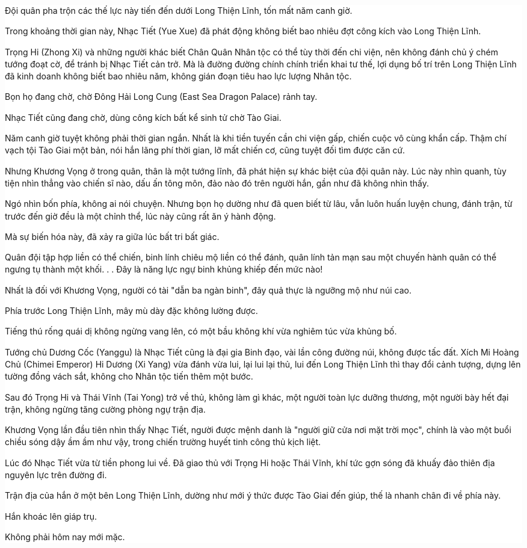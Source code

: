 Đội quân pha trộn các thế lực này tiến đến dưới Long Thiện Lĩnh, tốn mất năm canh giờ.

Trong khoảng thời gian này, Nhạc Tiết (Yue Xue) đã phát động không biết bao nhiêu đợt công kích vào Long Thiện Lĩnh.

Trọng Hi (Zhong Xi) và những người khác biết Chân Quân Nhân tộc có thể tùy thời đến chi viện, nên không đánh chủ ý chém tướng đoạt cờ, để tránh bị Nhạc Tiết cản trở. Mà là đường đường chính chính triển khai tư thế, lợi dụng bố trí trên Long Thiện Lĩnh đã kinh doanh không biết bao nhiêu năm, không gián đoạn tiêu hao lực lượng Nhân tộc.

Bọn họ đang chờ, chờ Đông Hải Long Cung (East Sea Dragon Palace) rảnh tay.

Nhạc Tiết cũng đang chờ, dùng công kích bất kể sinh tử chờ Tào Giai.

Năm canh giờ tuyệt không phải thời gian ngắn. Nhất là khi tiền tuyến cần chi viện gấp, chiến cuộc vô cùng khẩn cấp. Thậm chí vạch tội Tào Giai một bản, nói hắn lãng phí thời gian, lỡ mất chiến cơ, cũng tuyệt đối tìm được căn cứ.

Nhưng Khương Vọng ở trong quân, thân là một tướng lĩnh, đã phát hiện sự khác biệt của đội quân này. Lúc này nhìn quanh, tùy tiện nhìn thẳng vào chiến sĩ nào, dấu ấn tông môn, đảo nào đó trên người hắn, gần như đã không nhìn thấy.

Ngó nhìn bốn phía, không ai nói chuyện. Nhưng bọn họ dường như đã quen biết từ lâu, vẫn luôn huấn luyện chung, đánh trận, từ trước đến giờ đều là một chỉnh thể, lúc này cũng rất ăn ý hành động.

Mà sự biến hóa này, đã xảy ra giữa lúc bất tri bất giác.

Quân đội tập hợp liền có thể chiến, binh lính chiêu mộ liền có thể đánh, quân lính tản mạn sau một chuyến hành quân có thể ngưng tụ thành một khối. . . Đây là năng lực ngự binh khủng khiếp đến mức nào!

Nhất là đối với Khương Vọng, người có tài "dẫn ba ngàn binh", đây quả thực là ngưỡng mộ như núi cao.

Phía trước Long Thiện Lĩnh, mây mù dày đặc không lường được.

Tiếng thú rống quái dị không ngừng vang lên, có một bầu không khí vừa nghiêm túc vừa khủng bố.

Tướng chủ Dương Cốc (Yanggu) là Nhạc Tiết cũng là đại gia Binh đạo, vài lần công đường núi, không được tấc đất. Xích Mi Hoàng Chủ (Chimei Emperor) Hi Dương (Xi Yang) vừa đánh vừa lui, lại lui lại thủ, lui đến Long Thiện Lĩnh thì thay đổi cảnh tượng, dựng lên tường đồng vách sắt, không cho Nhân tộc tiến thêm một bước.

Sau đó Trọng Hi và Thái Vĩnh (Tai Yong) trở về thủ, không làm gì khác, một người toàn lực dưỡng thương, một người bày hết đại trận, không ngừng tăng cường phòng ngự trận địa.

Khương Vọng lần đầu tiên nhìn thấy Nhạc Tiết, người được mệnh danh là "người giữ cửa nơi mặt trời mọc", chính là vào một buổi chiều sóng dậy ầm ầm như vậy, trong chiến trường huyết tinh công thủ kịch liệt.

Lúc đó Nhạc Tiết vừa từ tiền phong lui về. Đã giao thủ với Trọng Hi hoặc Thái Vĩnh, khí tức gợn sóng đã khuấy đảo thiên địa nguyên lực trên đường đi.

Trận địa của hắn ở một bên Long Thiện Lĩnh, dường như mới ý thức được Tào Giai đến giúp, thế là nhanh chân đi về phía này.

Hắn khoác lên giáp trụ.

Không phải hôm nay mới mặc.
